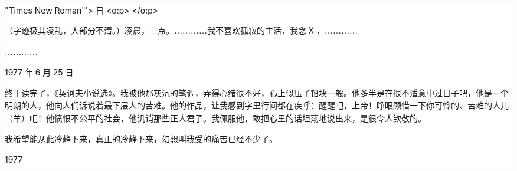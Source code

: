 "Times New Roman"'>
   日
  </span>
  <o:p>
  </o:p>
 </p>
 <p class="MsoNormal">
  <span lang="ZH-CN" style='font-family:宋体;mso-ascii-font-family:
"Times New Roman"'>
   （字迹极其凌乱，大部分不清。）凌晨，三点。…………我不喜欢孤寂的生活，我念
  </span>
  X
  <span lang="ZH-CN" style='font-family:宋体;mso-ascii-font-family:"Times New Roman"'>
   ，…………
  </span>
  <o:p>
  </o:p>
 </p>
 <p class="MsoNormal">
  <span lang="ZH-CN" style='font-family:宋体;mso-ascii-font-family:
"Times New Roman"'>
   …………
  </span>
  <o:p>
  </o:p>
 </p>
 <p class="MsoNormal">
  1977
  <span lang="ZH-CN" style='font-family:宋体;mso-ascii-font-family:
"Times New Roman"'>
   年
  </span>
  6
  <span lang="ZH-CN" style='font-family:宋体;mso-ascii-font-family:
"Times New Roman"'>
   月
  </span>
  25
  <span lang="ZH-CN" style='font-family:宋体;mso-ascii-font-family:
"Times New Roman"'>
   日
  </span>
  <o:p>
  </o:p>
 </p>
 <p class="MsoNormal">
  <span lang="ZH-CN" style='font-family:宋体;mso-ascii-font-family:
"Times New Roman"'>
   终于读完了，《契诃夫小说选》。我被他那灰沉的笔调，弄得心绪很不好，心上似压了铅块一般。他多半是在很不适意中过日子吧，他是一个明朗的人，他向人们诉说着最下层人的苦难。他的作品，让我感到字里行间都在疾呼：醒醒吧，上帝！睁眼顾惜一下你可怜的、苦难的人儿（羊）吧！他愤恨不公平的社会，他讥诮那些正人君子。我佩服他，敢把心里的话坦荡地说出来，是很令人钦敬的。
  </span>
  <o:p>
  </o:p>
 </p>
 <p class="MsoNormal">
  <span lang="ZH-CN" style='font-family:宋体;mso-ascii-font-family:
"Times New Roman"'>
   我希望能从此冷静下来，真正的冷静下来，幻想叫我受的痛苦已经不少了。
  </span>
  <o:p>
  </o:p>
 </p>
 <p class="MsoNormal">
  1977